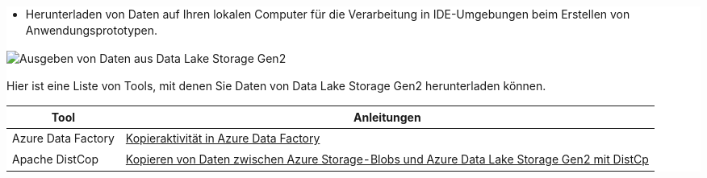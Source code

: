 * Herunterladen von Daten auf Ihren lokalen Computer für die Verarbeitung in IDE-Umgebungen beim Erstellen von Anwendungsprototypen.

![Ausgeben von Daten aus Data Lake Storage Gen2](./media/data-lake-storage-data-scenarios/egress-data.png "Ausgeben von Daten aus Data Lake Storage Gen2")

Hier ist eine Liste von Tools, mit denen Sie Daten von Data Lake Storage Gen2 herunterladen können.

|Tool | Anleitungen |
|---|--|
|Azure Data Factory | [Kopieraktivität in Azure Data Factory](https://docs.microsoft.com/azure/data-factory/copy-activity-overview) |
|Apache DistCop | [Kopieren von Daten zwischen Azure Storage-Blobs und Azure Data Lake Storage Gen2 mit DistCp](https://docs.microsoft.com/azure/storage/blobs/data-lake-storage-use-distcp) |
